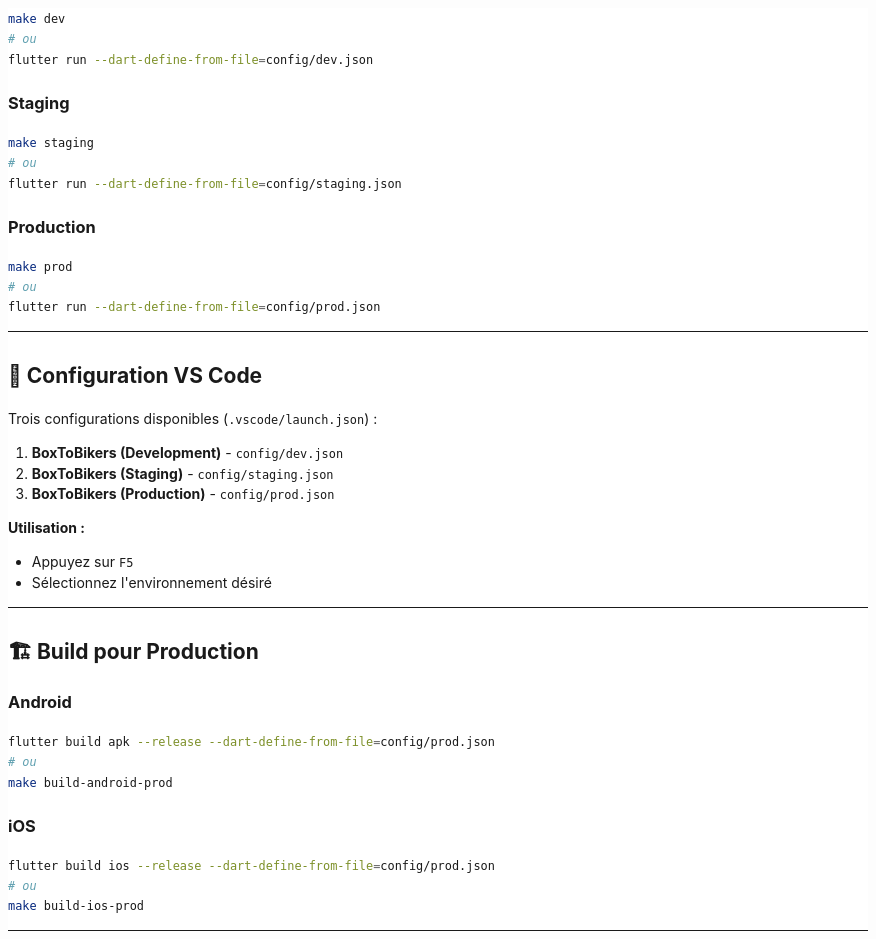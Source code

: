 ```bash
make dev
# ou
flutter run --dart-define-from-file=config/dev.json
```

### Staging

```bash
make staging
# ou
flutter run --dart-define-from-file=config/staging.json
```

### Production

```bash
make prod
# ou
flutter run --dart-define-from-file=config/prod.json
```

---

## 📱 Configuration VS Code

Trois configurations disponibles (`.vscode/launch.json`) :

1. **BoxToBikers (Development)** - `config/dev.json`
2. **BoxToBikers (Staging)** - `config/staging.json`
3. **BoxToBikers (Production)** - `config/prod.json`

**Utilisation :**
- Appuyez sur `F5`
- Sélectionnez l'environnement désiré

---

## 🏗️ Build pour Production

### Android

```bash
flutter build apk --release --dart-define-from-file=config/prod.json
# ou
make build-android-prod
```

### iOS

```bash
flutter build ios --release --dart-define-from-file=config/prod.json
# ou
make build-ios-prod
```

---